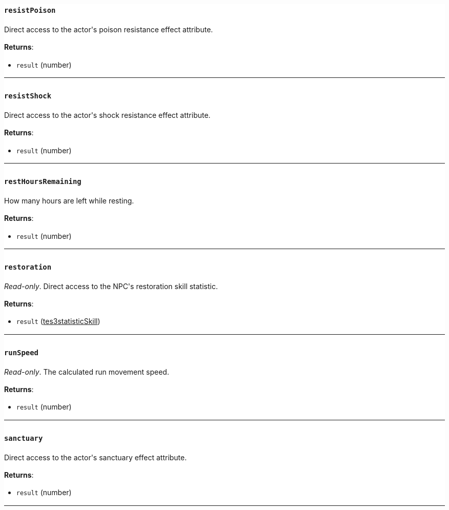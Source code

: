 ### `resistPoison`

Direct access to the actor's poison resistance effect attribute.

**Returns**:

* `result` (number)

***

### `resistShock`

Direct access to the actor's shock resistance effect attribute.

**Returns**:

* `result` (number)

***

### `restHoursRemaining`

How many hours are left while resting.

**Returns**:

* `result` (number)

***

### `restoration`

*Read-only*. Direct access to the NPC's restoration skill statistic.

**Returns**:

* `result` ([tes3statisticSkill](../../types/tes3statisticSkill))

***

### `runSpeed`

*Read-only*. The calculated run movement speed.

**Returns**:

* `result` (number)

***

### `sanctuary`

Direct access to the actor's sanctuary effect attribute.

**Returns**:

* `result` (number)

***
